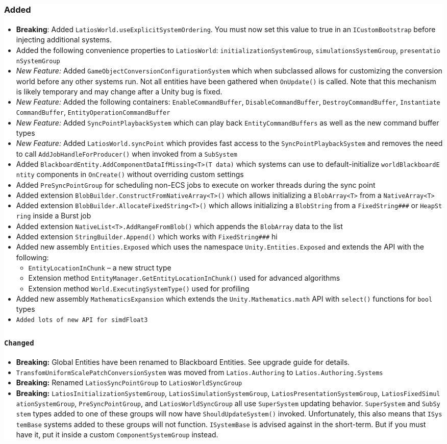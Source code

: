 ### Added

-   **Breaking**: Added `LatiosWorld.useExplicitSystemOrdering`. You must now
    set this value to true in an `ICustomBootstrap` before injecting additional
    systems.
-   Added the following convenience properties to `LatiosWorld`:
    `initializationSystemGroup`, `simulationsSystemGroup`,
    `presentationSystemGroup `
-   *New Feature:* Added `GameObjectConversionConfigurationSystem` which when
    subclassed allows for customizing the conversion world before any other
    systems run. Not all entities have been gathered when `OnUpdate()` is
    called. Note that this mechanism is likely temporary and may change after a
    Unity bug is fixed.
-   *New Feature:* Added the following containers: `EnableCommandBuffer`,
    `DisableCommandBuffer`, `DestroyCommandBuffer`, `InstantiateCommandBuffer`,
    `EntityOperationCommandBuffer`
-   *New Feature:* Added `SyncPointPlaybackSystem` which can play back
    `EntityCommandBuffers` as well as the new command buffer types
-   *New Feature:* Added `LatiosWorld.syncPoint` which provides fast access to
    the `SyncPointPlaybackSystem` and removes the need to call
    `AddJobHandleForProducer()` when invoked from a `SubSystem`
-   Added `BlackboardEntity.AddComponentDataIfMissing<T>(T data)` which systems
    can use to default-initialize `worldBlackboardEntity` components in
    `OnCreate()` without overriding custom settings
-   Added `PreSyncPointGroup` for scheduling non-ECS jobs to execute on worker
    threads during the sync point
-   Added extension `BlobBuilder.ConstructFromNativeArray<T>()` which allows
    initializing a `BlobArray<T>` from a `NativeArray<T>`
-   Added extension `BlobBuilder.AllocateFixedString<T>()` which allows
    initializing a `BlobString` from a `FixedString###` or `HeapString` inside a
    Burst job
-   Added extension `NativeList<T>.AddRangeFromBlob()` which appends the
    `BlobArray` data to the list
-   Added extension `StringBuilder.Append()` which works with `FixedString###`
    hi
-   Added new assembly `Entities.Exposed` which uses the namespace
    `Unity.Entities.Exposed` and extends the API with the following:
    -   `EntityLocationInChunk` – a new struct type
    -   Extension method `EntityManager.GetEntityLocationInChunk()` used for
        advanced algorithms
    -   Extension method `World.ExecutingSystemType()` used for profiling
-   Added new assembly `MathematicsExpansion` which extends the
    `Unity.Mathematics.math` API with `select()` functions for `bool` types
-   `Added lots of new API for simdFloat3`

### `Changed`

-   **Breaking:** Global Entities have been renamed to Blackboard Entities. See
    upgrade guide for details.
-   `TransfomUniformScalePatchConversionSystem` was moved from
    `Latios.Authoring` to `Latios.Authoring.Systems`
-   **Breaking:** Renamed `LatiosSyncPointGroup` to `LatiosWorldSyncGroup`
-   **Breaking:** `LatiosInitializationSystemGroup`,
    `LatiosSimulationSystemGroup`, `LatiosPresentationSystemGroup`,
    `LatiosFixedSimulationSystemGroup`, `PreSyncPointGroup`, and
    `LatiosWorldSyncGroup` all use `SuperSystem` updating behavior.
    `SuperSystem` and `SubSystem` types added to one of these groups will now
    have `ShouldUpdateSystem()` invoked. Unfortunately, this also means that
    `ISystemBase` systems added to these groups will not function. `ISystemBase`
    is advised against in the short-term. But if you must have it, put it inside
    a custom `ComponentSystemGroup` instead.
